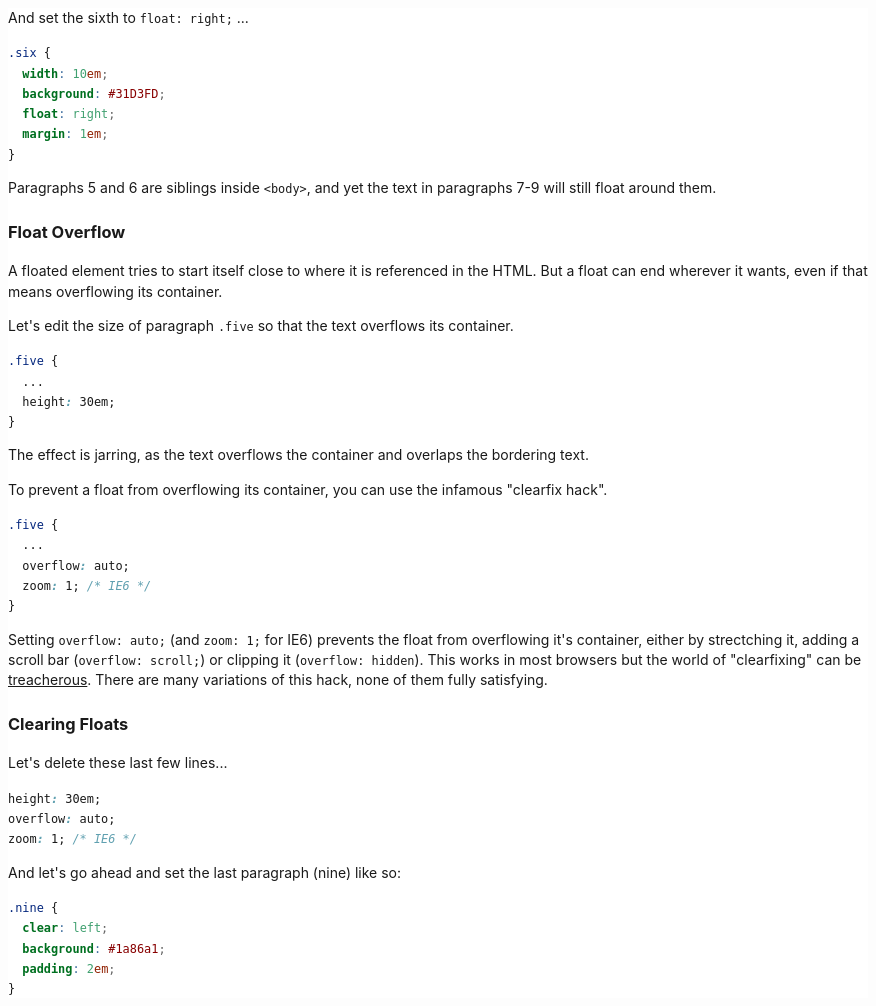 And set the sixth to `float: right;` ...

```css
.six {
  width: 10em;
  background: #31D3FD;
  float: right;
  margin: 1em;
}
```

Paragraphs 5 and 6 are siblings inside `<body>`, and yet the text in paragraphs 7-9 will still float around them.

### Float Overflow

A floated element tries to start itself close to where it is referenced in the HTML. But a float can end wherever it wants, even if that means overflowing its container.

Let's edit the size of paragraph `.five` so that the text overflows its container.

```css
.five {
  ...
  height: 30em;
}
```

The effect is jarring, as the text overflows the container and overlaps the bordering text.

To prevent a float from overflowing its container, you can use the infamous "clearfix hack".

```css
.five {
  ...
  overflow: auto;
  zoom: 1; /* IE6 */
}
```

Setting `overflow: auto;` (and `zoom: 1;` for IE6) prevents the float from overflowing it's container, either by strectching it, adding a scroll bar (`overflow: scroll;`) or clipping it (`overflow: hidden`). This works in most browsers but the world of "clearfixing" can be [treacherous](http://learnlayout.com/clearfix.html). There are many variations of this hack, none of them fully satisfying.

### Clearing Floats

Let's delete these last few lines...

```css
height: 30em;
overflow: auto;
zoom: 1; /* IE6 */
```

And let's go ahead and set the last paragraph (nine) like so:

```css
.nine {
  clear: left;
  background: #1a86a1;
  padding: 2em;
}
```
